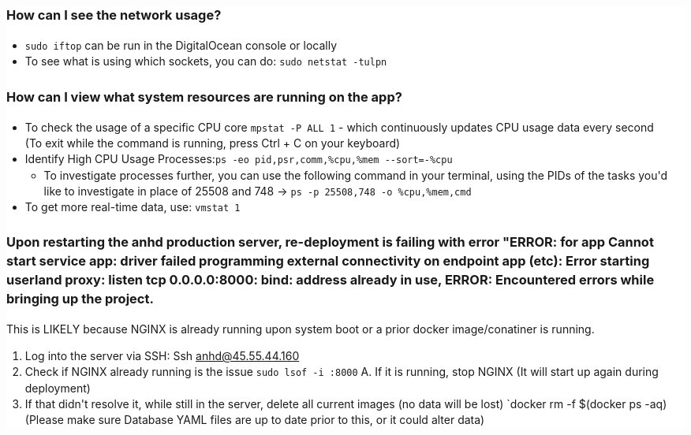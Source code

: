 ### How can I see the network usage?

- `sudo iftop` can be run in the DigitalOcean console or locally
- To see what is using which sockets, you can do: `sudo netstat -tulpn`

### How can I view what system resources are running on the app?

- To check the usage of a specific CPU core `mpstat -P ALL 1` - which continuously updates CPU usage data every second  
   (To exit while the command is running, press Ctrl + C on your keyboard)
- Identify High CPU Usage Processes:`ps -eo pid,psr,comm,%cpu,%mem --sort=-%cpu`
  - To investigate processes further, you can use the following command in your terminal, using the PIDs of the tasks you'd like to investigate in place of 25508 and 748 -> `ps -p 25508,748 -o %cpu,%mem,cmd`
- To get more real-time data, use: `vmstat 1`

### Upon restarting the anhd production server, re-deployment is failing with error "ERROR: for app Cannot start service app: driver failed programming external connectivity on endpoint app (etc): Error starting userland proxy: listen tcp 0.0.0.0:8000: bind: address already in use, ERROR: Encountered errors while bringing up the project.

This is LIKELY because NGINX is already running upon system boot or a prior docker image/conatiner is running.

1.  Log into the server via SSH: Ssh anhd@45.55.44.160
2.  Check if NGINX already running is the issue `sudo lsof -i :8000`
    A. If it is running, stop NGINX (It will start up again during deployment)
3.  If that didn't resolve it, while still in the server, delete all current images (no data will be lost)
    `docker rm -f $(docker ps -aq)
    (Please make sure Database YAML files are up to date prior to this, or it could alter data)
